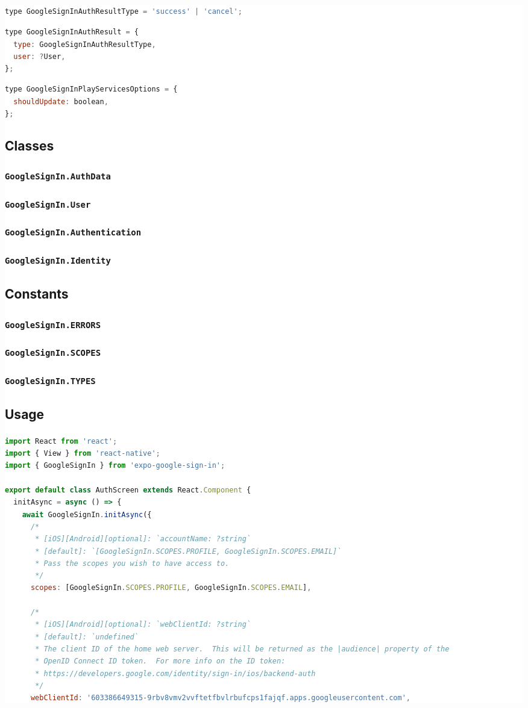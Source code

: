 ```js
type GoogleSignInAuthResultType = 'success' | 'cancel';
```

```js
type GoogleSignInAuthResult = {
  type: GoogleSignInAuthResultType,
  user: ?User,
};
```

```js
type GoogleSignInPlayServicesOptions = {
  shouldUpdate: boolean,
};
```

## Classes 

### `GoogleSignIn.AuthData`

### `GoogleSignIn.User`

### `GoogleSignIn.Authentication`

### `GoogleSignIn.Identity`


## Constants

### `GoogleSignIn.ERRORS`

### `GoogleSignIn.SCOPES`

### `GoogleSignIn.TYPES`

## Usage

```javascript
import React from 'react';
import { View } from 'react-native';
import { GoogleSignIn } from 'expo-google-sign-in';

export default class AuthScreen extends React.Component {
  initAsync = async () => {
    await GoogleSignIn.initAsync({
      /*
       * [iOS][Android][optional]: `accountName: ?string`
       * [default]: `[GoogleSignIn.SCOPES.PROFILE, GoogleSignIn.SCOPES.EMAIL]`
       * Pass the scopes you wish to have access to.
       */
      scopes: [GoogleSignIn.SCOPES.PROFILE, GoogleSignIn.SCOPES.EMAIL],

      /*
       * [iOS][Android][optional]: `webClientId: ?string`
       * [default]: `undefined`
       * The client ID of the home web server.  This will be returned as the |audience| property of the
       * OpenID Connect ID token.  For more info on the ID token:
       * https://developers.google.com/identity/sign-in/ios/backend-auth
       */
      webClientId: '603386649315-9rbv8vmv2vvftetfbvlrbufcps1fajqf.apps.googleusercontent.com',

```